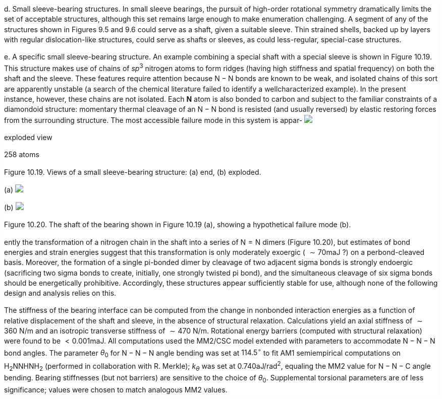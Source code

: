 d. Small sleeve-bearing structures. In small sleeve bearings, the pursuit of high-order rotational symmetry dramatically limits the set of acceptable structures, although this set remains large enough to make enumeration challenging. A segment of any of the structures shown in Figures 9.5 and 9.6 could serve as a shaft, given a suitable sleeve. Thin strained shells, backed up by layers with regular dislocation-like structures, could serve as shafts or sleeves, as could less-regular, special-case structures.

e. A specific small sleeve-bearing structure. An example combining a special shaft with a special sleeve is shown in Figure 10.19. This structure makes use of chains of $s p^{3}$ nitrogen atoms to form ridges (having high stiffness and spatial frequency) on both the shaft and the sleeve. These features require attention because $\mathrm{N}-\mathrm{N}$ bonds are known to be weak, and isolated chains of this sort are apparently unstable (a search of the chemical literature failed to identify a wellcharacterized example). In the present instance, however, these chains are not isolated. Each $\mathbf{N}$ atom is also bonded to carbon and subject to the familiar constraints of a diamondoid structure: momentary thermal cleavage of an $\mathrm{N}-\mathrm{N}$ bond is resisted (and usually reversed) by elastic restoring forces from the surrounding structure. The most accessible failure mode in this system is appar-
![](https://nanosystems.contact.ms/cropped/2024_03_29_ec553d027506296c17dbg-67.jpg?height=750&width=988&top_left_y=1404&top_left_x=327)

exploded view

258 atoms

Figure 10.19. Views of a small sleeve-bearing structure: (a) end, (b) exploded.

(a)
![](https://nanosystems.contact.ms/cropped/2024_03_29_ec553d027506296c17dbg-68.jpg?height=190&width=630&top_left_y=204&top_left_x=400)

(b)
![](https://nanosystems.contact.ms/cropped/2024_03_29_ec553d027506296c17dbg-68.jpg?height=238&width=646&top_left_y=380&top_left_x=396)

Figure 10.20. The shaft of the bearing shown in Figure 10.19 (a), showing a hypothetical failure mode (b).

ently the transformation of a nitrogen chain in the shaft into a series of $\mathrm{N}=\mathrm{N}$ dimers (Figure 10.20), but estimates of bond energies and strain energies suggest that this transformation is only moderately exoergic ( $\sim 70 \mathrm{maJ}$ ?) on a perbond-cleaved basis. Moreover, the formation of a single pi-bonded dimer by cleavage of two adjacent sigma bonds is strongly endoergic (sacrificing two sigma bonds to create, initially, one strongly twisted pi bond), and the simultaneous cleavage of six sigma bonds should be energetically prohibitive. Accordingly, these structures appear sufficiently stable for use, although none of the following design and analysis relies on this.

The stiffness of the bearing interface can be computed from the change in nonbonded interaction energies as a function of relative displacement of the shaft and sleeve, in the absence of structural relaxation. Calculations yield an axial stiffness of $\sim 360 \mathrm{~N} / \mathrm{m}$ and an isotropic transverse stiffness of $\sim 470 \mathrm{~N} / \mathrm{m}$. Rotational energy barriers (computed with structural relaxation) were found to be $<0.001 \mathrm{maJ}$. All computations used the MM2/CSC model extended with parameters to accommodate $\mathrm{N}-\mathrm{N}-\mathrm{N}$ bond angles. The parameter $\theta_{0}$ for $\mathrm{N}-\mathrm{N}-\mathrm{N}$ angle bending was set at $114.5^{\circ}$ to fit AM1 semiempirical computations on $\mathrm{H}_{2} \mathrm{NNHNH}_{2}$ (performed in collaboration with R. Merkle); $k_{\theta}$ was set at $0.740 \mathrm{aJ} / \mathrm{rad}^{2}$, equaling the MM2 value for $\mathrm{N}-\mathrm{N}-\mathrm{C}$ angle bending. Bearing stiffnesses (but not barriers) are sensitive to the choice of $\theta_{0}$. Supplemental torsional parameters are of less significance; values were chosen to match analogous MM2 values.
